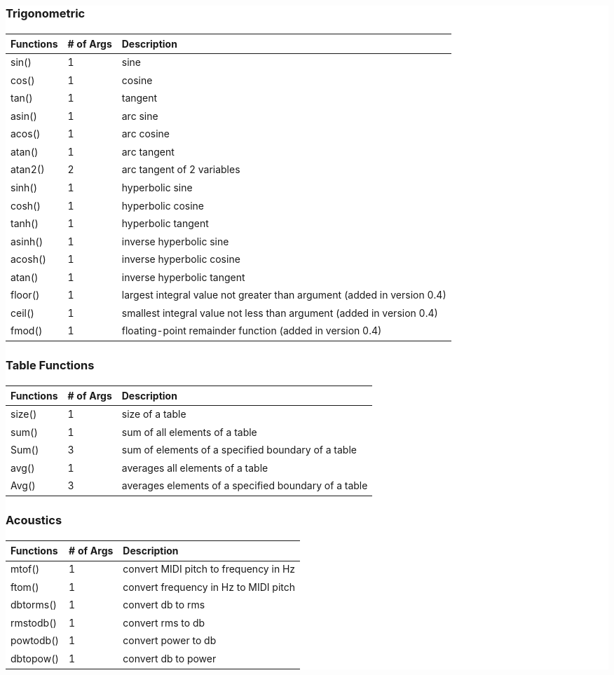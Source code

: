 ### Trigonometric

|Functions |# of Args |Description|
|:---|:---|:--- |
|sin() |1 |sine|
|cos() |1 |cosine|
|tan() |1 |tangent|
|asin() |1 |arc sine|
|acos() |1 |arc cosine|
|atan() |1 |arc tangent|
|atan2() |2 |arc tangent of 2 variables|
|sinh() |1 |hyperbolic sine|
|cosh() |1 |hyperbolic cosine|
|tanh() |1 |hyperbolic tangent|
|asinh() |1 |inverse hyperbolic sine|
|acosh() |1 |inverse hyperbolic cosine|
|atan() |1 |inverse hyperbolic tangent|
|floor() |1 |largest integral value not greater than argument (added in version 0.4)|
|ceil() |1 |smallest integral value not less than argument (added in version 0.4)|
|fmod() |1 |floating-point remainder function (added in version 0.4)|

### Table Functions

|Functions |# of Args |Description|
|:---|:---|:--- |
|size() |1 |size of a table|
|sum() |1 |sum of all elements of a table|
|Sum() |3 |sum of elements of a specified boundary of a table|
|avg() |1 |averages all elements of a table|
|Avg() |3 |averages elements of a specified boundary of a table|

### Acoustics

|Functions |# of Args |Description|
|:---|:---|:--- |
|mtof() |1 |convert MIDI pitch to frequency in Hz|
|ftom() |1 |convert frequency in Hz to MIDI pitch|
|dbtorms() |1 |convert db to rms|
|rmstodb() |1 |convert rms to db|
|powtodb() |1 |convert power to db|
|dbtopow() |1 |convert db to power|
